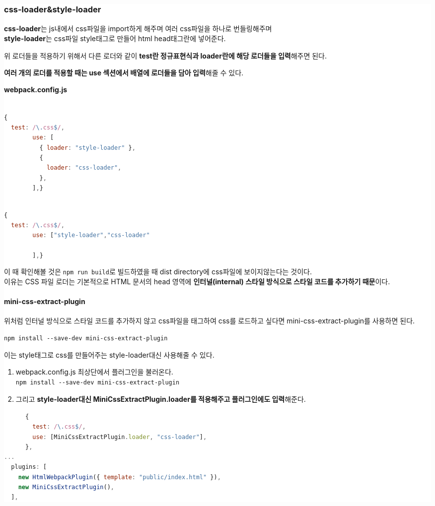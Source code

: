 ### css-loader&style-loader

**css-loader**는 js내에서 css파일을 import하게 해주며 여러 css파일을 하나로 번들링해주며  
**style-loader**는 css파일 style태그로 만들어 html head태그란에 넣어준다.

위 로더들을 적용하기 위해서 다른 로더와 같이 **test란 정규표현식과 loader란에 해당 로더들을 입력**해주면 된다.

**여러 개의 로더를 적용할 때는 use 섹션에서 배열에 로더들을 담아 입력**해줄 수 있다.

**webpack.config.js**

```js

{
  test: /\.css$/,
        use: [
          { loader: "style-loader" },
          {
            loader: "css-loader",
          },
        ],}
```

```js

{
  test: /\.css$/,
        use: ["style-loader","css-loader"

        ],}
```

이 때 확인해볼 것은 `npm run build`로 빌드하였을 때 dist directory에 css파일에 보이지않는다는 것이다.  
이유는 CSS 파일 로더는 기본적으로 HTML 문서의 head 영역에 **인터널(internal) 스타일 방식으로 스타일 코드를 추가하기 때문**이다.

#### mini-css-extract-plugin

위처럼 인터널 방식으로 스타일 코드를 추가하지 않고 css파일을 태그하여 css를 로드하고 싶다면 mini-css-extract-plugin를 사용하면 된다.

`npm install --save-dev mini-css-extract-plugin`

이는 style태그로 css를 만들어주는 style-loader대신 사용해줄 수 있다.

1. webpack.config.js 최상단에서 플러그인을 불러온다.  
   `npm install --save-dev mini-css-extract-plugin`

2. 그리고 **style-loader대신 MiniCssExtractPlugin.loader를 적용해주고 플러그인에도 입력**해준다.

```js
      {
        test: /\.css$/,
        use: [MiniCssExtractPlugin.loader, "css-loader"],
      },
...
  plugins: [
    new HtmlWebpackPlugin({ template: "public/index.html" }),
    new MiniCssExtractPlugin(),
  ],
```
